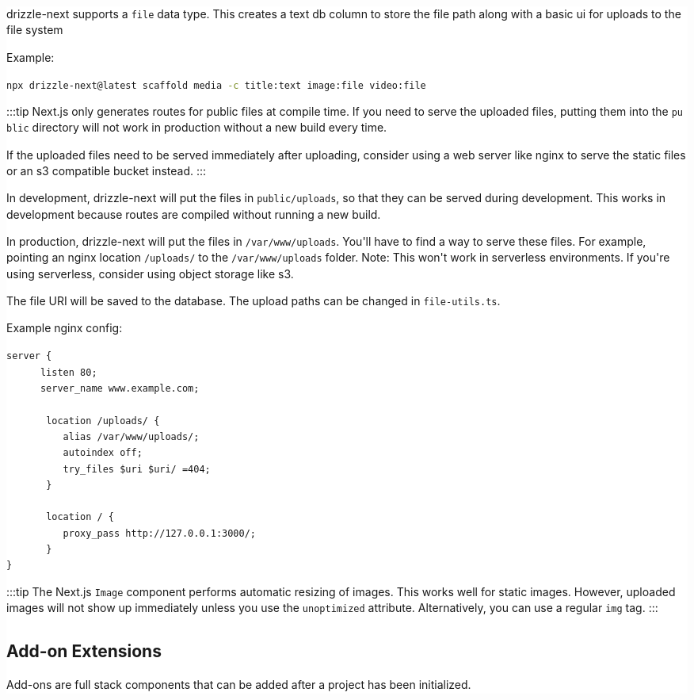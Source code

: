 drizzle-next supports a `file` data type. This creates a text db column to store the file path along with a basic ui for uploads to the file system

Example:

```bash
npx drizzle-next@latest scaffold media -c title:text image:file video:file
```

:::tip
Next.js only generates routes for public files at compile time. If you need to serve the uploaded files, putting them into the `public` directory will not work in production without a new build every time.

If the uploaded files need to be served immediately after uploading, consider using a web server like nginx to serve the static files or an s3 compatible bucket instead.
:::

In development, drizzle-next will put the files in `public/uploads`, so that they can be served during development. This works in development because routes are compiled without running a new build.

In production, drizzle-next will put the files in `/var/www/uploads`. You'll have to find a way to serve these files. For example, pointing an nginx location `/uploads/` to the `/var/www/uploads` folder. Note: This won't work in serverless environments. If you're using serverless, consider using object storage like s3.

The file URI will be saved to the database. The upload paths can be changed in `file-utils.ts`.

Example nginx config:

```text
server {
      listen 80;
      server_name www.example.com;

       location /uploads/ {
          alias /var/www/uploads/;
          autoindex off;
          try_files $uri $uri/ =404;
       }

       location / {
          proxy_pass http://127.0.0.1:3000/;
       }
}
```

:::tip
The Next.js `Image` component performs automatic resizing of images. This works well for static images. However, uploaded images will not show up immediately unless you use the `unoptimized` attribute. Alternatively, you can use a regular `img` tag.
:::

## Add-on Extensions

Add-ons are full stack components that can be added after a project has been initialized.
